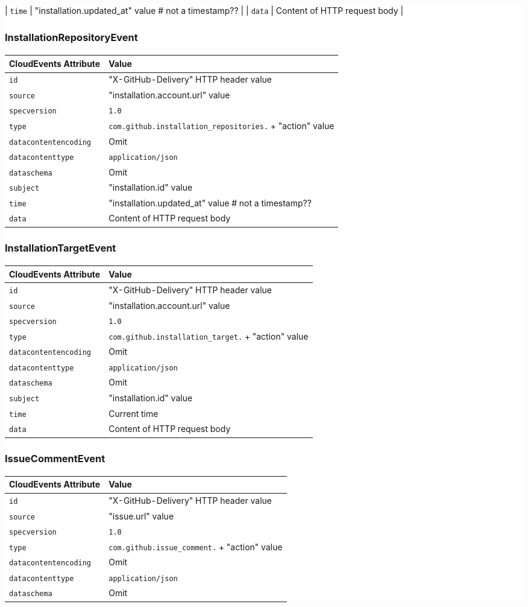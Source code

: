| `time`                | "installation.updated_at" value # not a timestamp?? |
| `data`                | Content of HTTP request body                        |

### InstallationRepositoryEvent

| CloudEvents Attribute | Value                                                    |
| :-------------------- | :------------------------------------------------------- |
| `id`                  | "X-GitHub-Delivery" HTTP header value                    |
| `source`              | "installation.account.url" value                         |
| `specversion`         | `1.0`                                                    |
| `type`                | `com.github.installation_repositories.` + "action" value |
| `datacontentencoding` | Omit                                                     |
| `datacontenttype`     | `application/json`                                       |
| `dataschema`          | Omit                                                     |
| `subject`             | "installation.id" value                                  |
| `time`                | "installation.updated_at" value # not a timestamp??      |
| `data`                | Content of HTTP request body                             |

### InstallationTargetEvent

| CloudEvents Attribute | Value                                              |
| :-------------------- | :------------------------------------------------- |
| `id`                  | "X-GitHub-Delivery" HTTP header value              |
| `source`              | "installation.account.url" value                   |
| `specversion`         | `1.0`                                              |
| `type`                | `com.github.installation_target.` + "action" value |
| `datacontentencoding` | Omit                                               |
| `datacontenttype`     | `application/json`                                 |
| `dataschema`          | Omit                                               |
| `subject`             | "installation.id" value                            |
| `time`                | Current time                                       |
| `data`                | Content of HTTP request body                       |

### IssueCommentEvent

| CloudEvents Attribute | Value                                        |
| :-------------------- | :------------------------------------------- |
| `id`                  | "X-GitHub-Delivery" HTTP header value        |
| `source`              | "issue.url" value                            |
| `specversion`         | `1.0`                                        |
| `type`                | `com.github.issue_comment.` + "action" value |
| `datacontentencoding` | Omit                                         |
| `datacontenttype`     | `application/json`                           |
| `dataschema`          | Omit                                         |